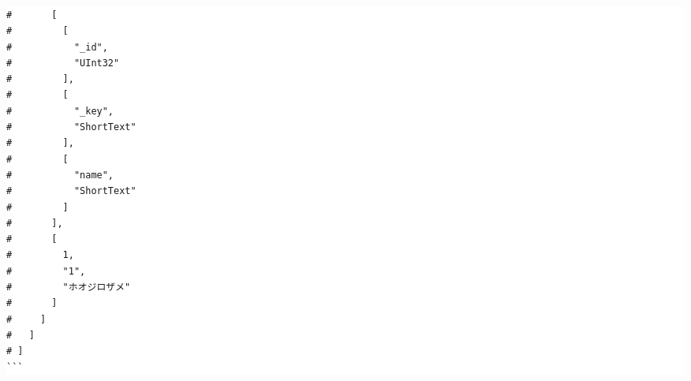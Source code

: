     #       [
    #         [
    #           "_id",
    #           "UInt32"
    #         ],
    #         [
    #           "_key",
    #           "ShortText"
    #         ],
    #         [
    #           "name",
    #           "ShortText"
    #         ]
    #       ],
    #       [
    #         1,
    #         "1",
    #         "ホオジロザメ"
    #       ]
    #     ]
    #   ]
    # ]
    ```
